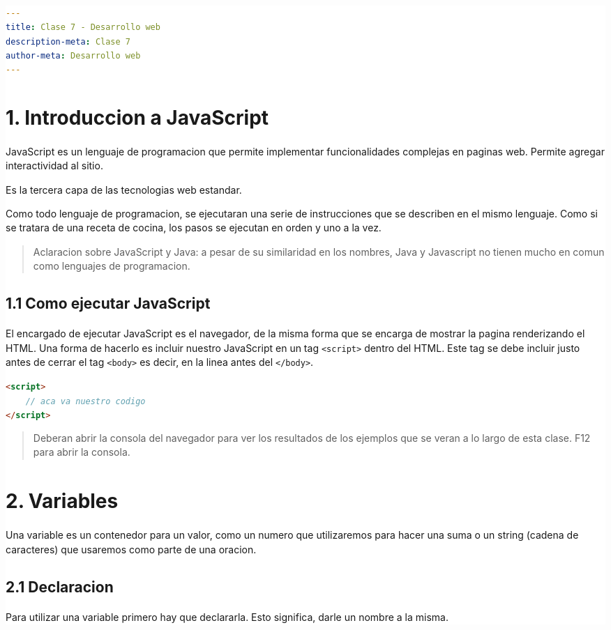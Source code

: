 ```yaml
---
title: Clase 7 - Desarrollo web
description-meta: Clase 7
author-meta: Desarrollo web
---
```


# 1. Introduccion a JavaScript

JavaScript es un lenguaje de programacion que permite implementar funcionalidades 
complejas en paginas web. Permite agregar interactividad al sitio.

Es la tercera capa de las tecnologias web estandar.

[](https://developer.mozilla.org/en-US/docs/Learn/JavaScript/First_steps/What_is_JavaScript/cake.png)

Como todo lenguaje de programacion, se ejecutaran una serie de instrucciones 
que se describen en el mismo lenguaje. Como si se tratara de una receta de cocina, 
los pasos se ejecutan en orden y uno a la vez.

> Aclaracion sobre JavaScript y Java: a pesar de su similaridad en los 
nombres, Java y Javascript no tienen mucho en comun como lenguajes de 
programacion.

## 1.1 Como ejecutar JavaScript 

El encargado de ejecutar JavaScript es el navegador, de la misma forma que se 
encarga de mostrar la pagina renderizando el HTML. 
Una forma de hacerlo es incluir nuestro JavaScript en un tag `<script>` dentro 
del HTML. Este tag se debe incluir justo antes de cerrar el tag `<body>` es decir, 
en la linea antes del `</body>`.

```html
<script>
    // aca va nuestro codigo
</script>
```

> Deberan abrir la consola del navegador para ver los resultados de los ejemplos 
que se veran a lo largo de esta clase. F12 para abrir la consola.

# 2. Variables

Una variable es un contenedor para un valor, como un numero que utilizaremos 
para hacer una suma o un string (cadena de caracteres) que usaremos como parte 
de una oracion.

## 2.1 Declaracion

Para utilizar una variable primero hay que declararla. Esto significa, darle 
un nombre a la misma.
